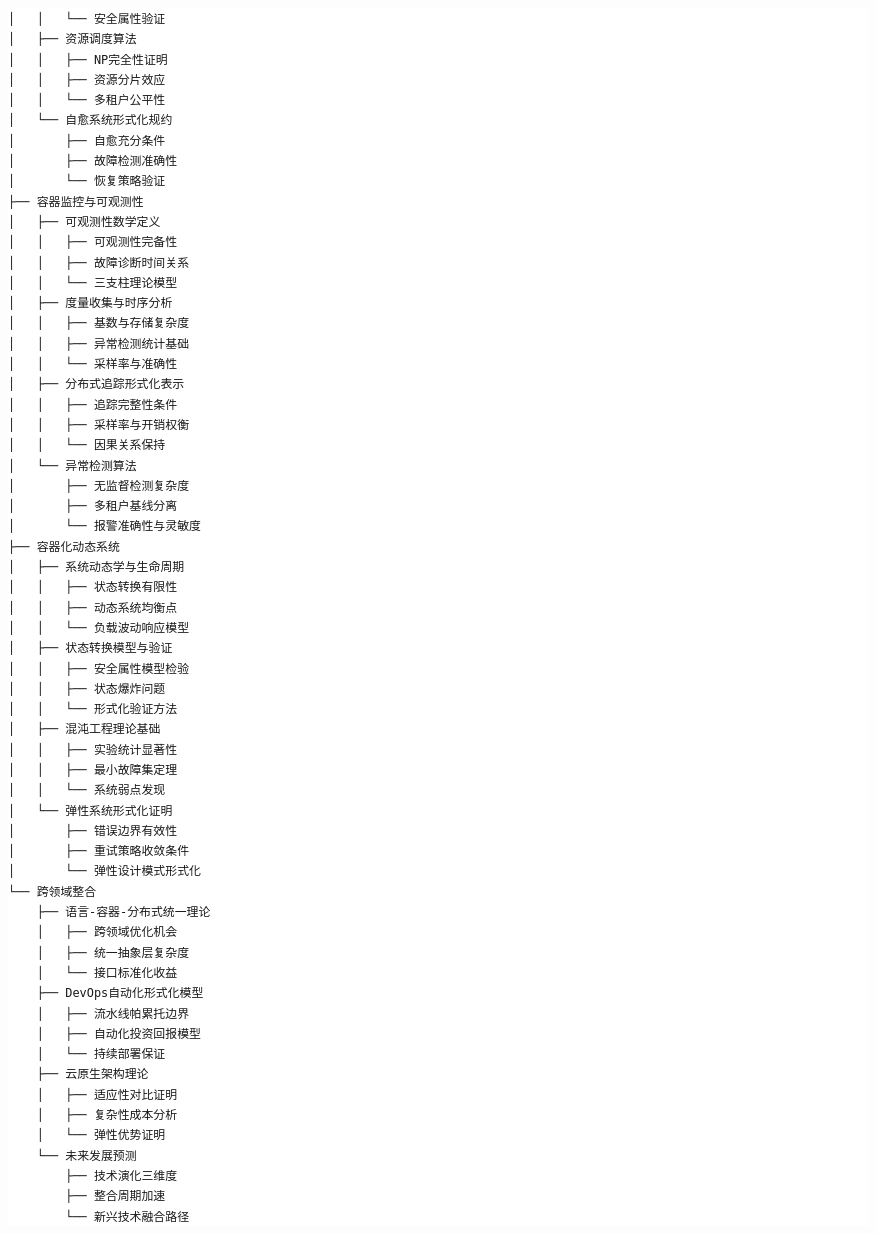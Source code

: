 ```text
│   │   └── 安全属性验证
│   ├── 资源调度算法
│   │   ├── NP完全性证明
│   │   ├── 资源分片效应
│   │   └── 多租户公平性
│   └── 自愈系统形式化规约
│       ├── 自愈充分条件
│       ├── 故障检测准确性
│       └── 恢复策略验证
├── 容器监控与可观测性
│   ├── 可观测性数学定义
│   │   ├── 可观测性完备性
│   │   ├── 故障诊断时间关系
│   │   └── 三支柱理论模型
│   ├── 度量收集与时序分析
│   │   ├── 基数与存储复杂度
│   │   ├── 异常检测统计基础
│   │   └── 采样率与准确性
│   ├── 分布式追踪形式化表示
│   │   ├── 追踪完整性条件
│   │   ├── 采样率与开销权衡
│   │   └── 因果关系保持
│   └── 异常检测算法
│       ├── 无监督检测复杂度
│       ├── 多租户基线分离
│       └── 报警准确性与灵敏度
├── 容器化动态系统
│   ├── 系统动态学与生命周期
│   │   ├── 状态转换有限性
│   │   ├── 动态系统均衡点
│   │   └── 负载波动响应模型
│   ├── 状态转换模型与验证
│   │   ├── 安全属性模型检验
│   │   ├── 状态爆炸问题
│   │   └── 形式化验证方法
│   ├── 混沌工程理论基础
│   │   ├── 实验统计显著性
│   │   ├── 最小故障集定理
│   │   └── 系统弱点发现
│   └── 弹性系统形式化证明
│       ├── 错误边界有效性
│       ├── 重试策略收敛条件
│       └── 弹性设计模式形式化
└── 跨领域整合
    ├── 语言-容器-分布式统一理论
    │   ├── 跨领域优化机会
    │   ├── 统一抽象层复杂度
    │   └── 接口标准化收益
    ├── DevOps自动化形式化模型
    │   ├── 流水线帕累托边界
    │   ├── 自动化投资回报模型
    │   └── 持续部署保证
    ├── 云原生架构理论
    │   ├── 适应性对比证明
    │   ├── 复杂性成本分析
    │   └── 弹性优势证明
    └── 未来发展预测
        ├── 技术演化三维度
        ├── 整合周期加速
        └── 新兴技术融合路径

```

